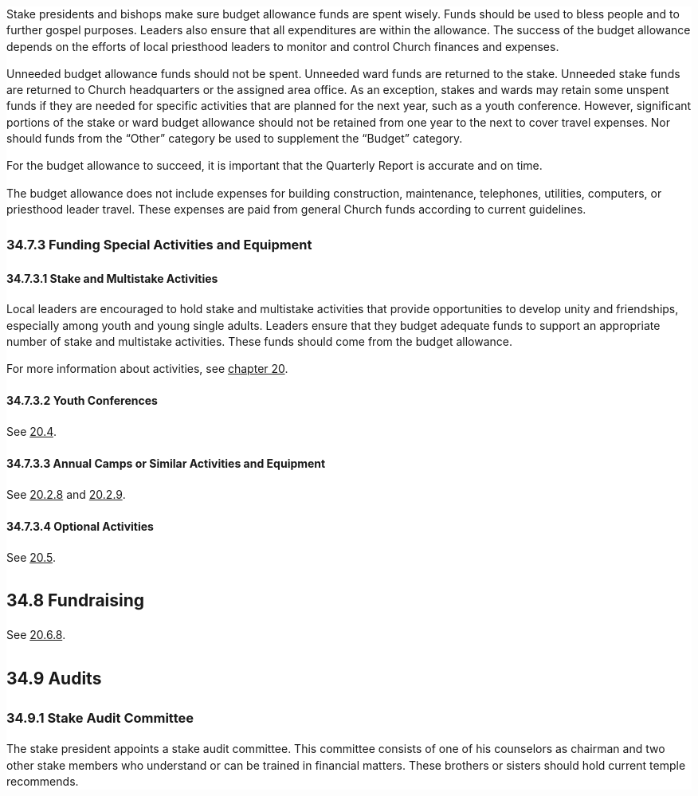 Stake presidents and bishops make sure budget allowance funds are spent wisely. Funds should be used to bless people and to further gospel purposes. Leaders also ensure that all expenditures are within the allowance. The success of the budget allowance depends on the efforts of local priesthood leaders to monitor and control Church finances and expenses.

Unneeded budget allowance funds should not be spent. Unneeded ward funds are returned to the stake. Unneeded stake funds are returned to Church headquarters or the assigned area office. As an exception, stakes and wards may retain some unspent funds if they are needed for specific activities that are planned for the next year, such as a youth conference. However, significant portions of the stake or ward budget allowance should not be retained from one year to the next to cover travel expenses. Nor should funds from the “Other” category be used to supplement the “Budget” category.

For the budget allowance to succeed, it is important that the Quarterly Report is accurate and on time.

The budget allowance does not include expenses for building construction, maintenance, telephones, utilities, computers, or priesthood leader travel. These expenses are paid from general Church funds according to current guidelines.

### 34.7.3 Funding Special Activities and Equipment

#### 34.7.3.1 Stake and Multistake Activities

Local leaders are encouraged to hold stake and multistake activities that provide opportunities to develop unity and friendships, especially among youth and young single adults. Leaders ensure that they budget adequate funds to support an appropriate number of stake and multistake activities. These funds should come from the budget allowance.

For more information about activities, see [chapter 20](20-activities.md).

#### 34.7.3.2 Youth Conferences

See [20.4](20-activities.md#204-youth-conference).

#### 34.7.3.3 Annual Camps or Similar Activities and Equipment

See [20.2.8](20-activities.md#2028-funding-for-activities) and [20.2.9](20-activities.md#2029-funding-for-equipment-and-supplies).

#### 34.7.3.4 Optional Activities

See [20.5](20-activities.md#205-optional-activities).

## 34.8 Fundraising

See [20.6.8](20-activities.md#2068-fundraising-activities).

## 34.9 Audits

### 34.9.1 Stake Audit Committee

The stake president appoints a stake audit committee. This committee consists of one of his counselors as chairman and two other stake members who understand or can be trained in financial matters. These brothers or sisters should hold current temple recommends.
